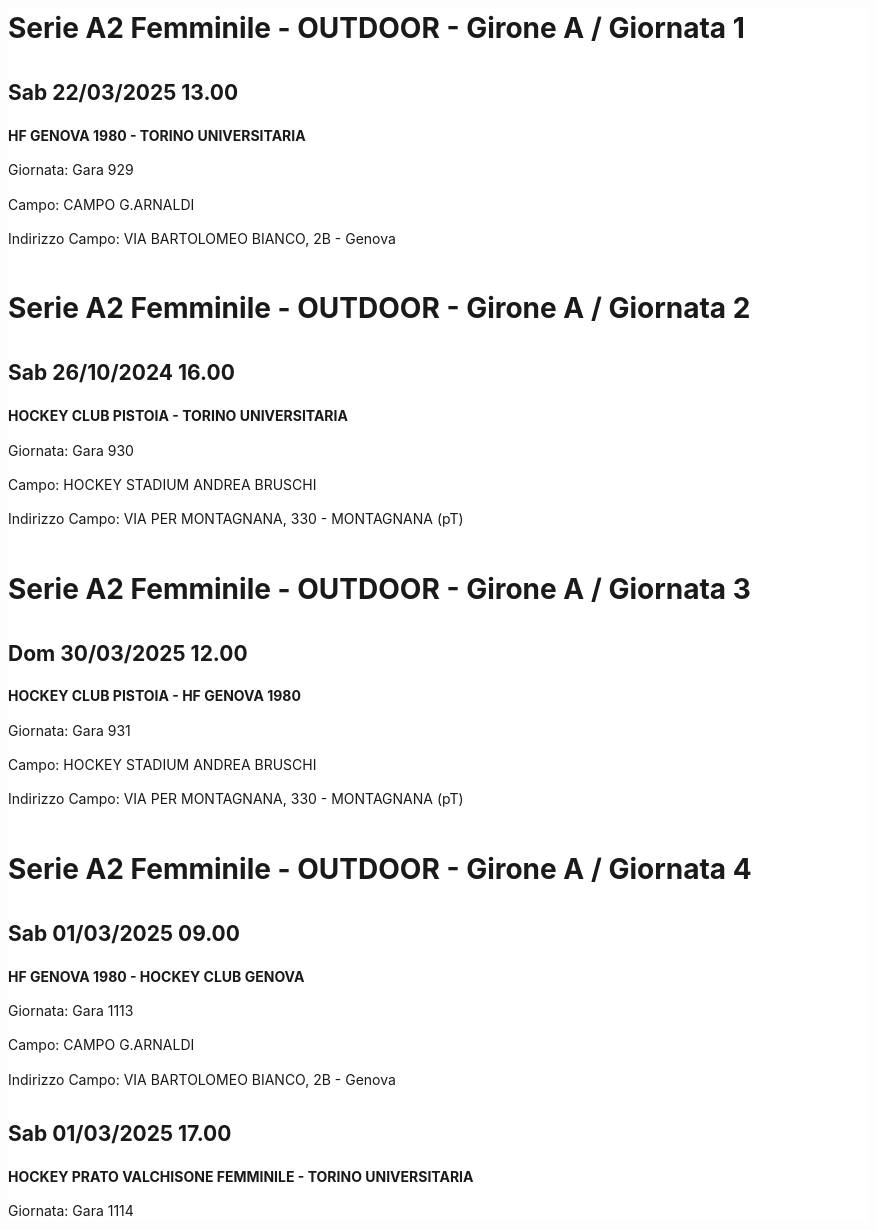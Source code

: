 # Serie A2 Femminile - OUTDOOR  - Girone A / Giornata 1
## Sab 22/03/2025 13.00
**HF GENOVA 1980 - TORINO UNIVERSITARIA**

Giornata: Gara 929

Campo: CAMPO G.ARNALDI 

Indirizzo Campo:  VIA BARTOLOMEO BIANCO, 2B - Genova


# Serie A2 Femminile - OUTDOOR  - Girone A / Giornata 2
## Sab 26/10/2024 16.00
**HOCKEY CLUB PISTOIA  - TORINO UNIVERSITARIA**

Giornata: Gara 930

Campo: HOCKEY STADIUM ANDREA BRUSCHI 

Indirizzo Campo:  VIA PER MONTAGNANA, 330 - MONTAGNANA (pT)


# Serie A2 Femminile - OUTDOOR  - Girone A / Giornata 3
## Dom 30/03/2025 12.00
**HOCKEY CLUB PISTOIA  - HF GENOVA 1980**

Giornata: Gara 931

Campo: HOCKEY STADIUM ANDREA BRUSCHI 

Indirizzo Campo:  VIA PER MONTAGNANA, 330 - MONTAGNANA (pT)


# Serie A2 Femminile - OUTDOOR  - Girone A / Giornata 4
## Sab 01/03/2025 09.00
**HF GENOVA 1980 - HOCKEY CLUB GENOVA**

Giornata: Gara 1113

Campo: CAMPO G.ARNALDI 

Indirizzo Campo:  VIA BARTOLOMEO BIANCO, 2B - Genova



## Sab 01/03/2025 17.00
**HOCKEY PRATO VALCHISONE FEMMINILE - TORINO UNIVERSITARIA**

Giornata: Gara 1114
